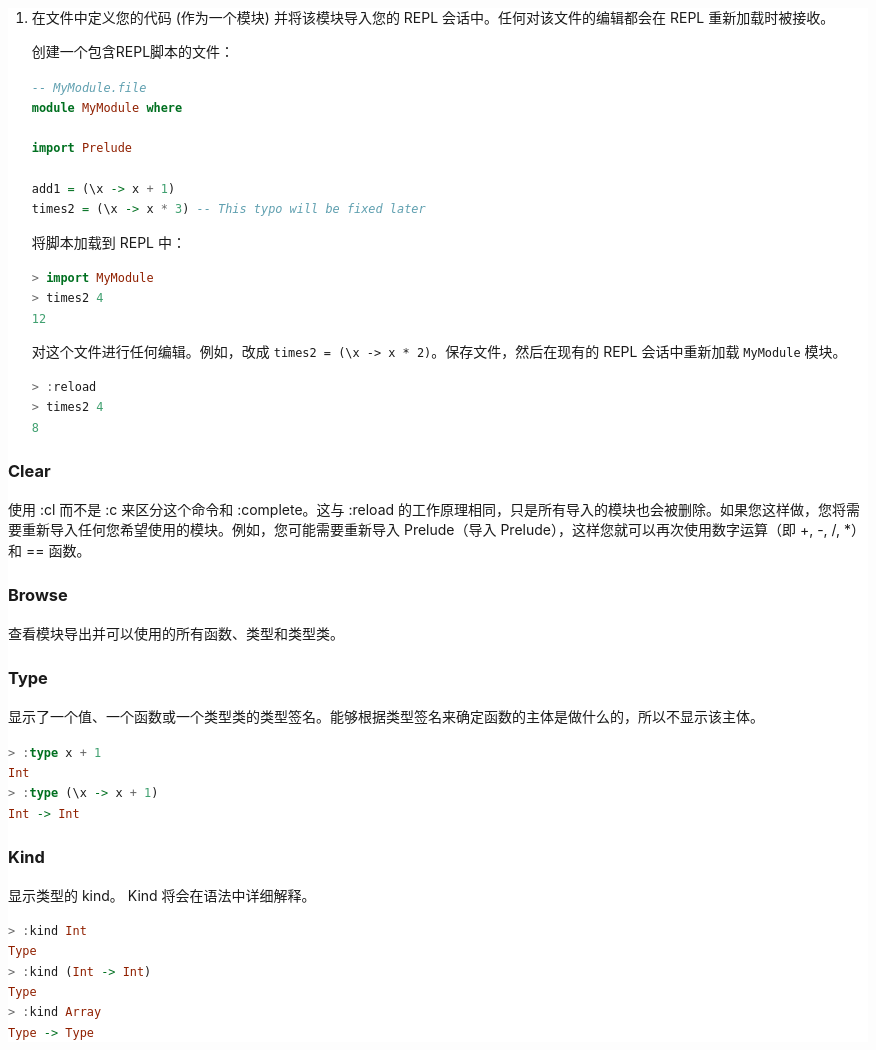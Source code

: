 1. 在文件中定义您的代码 (作为一个模块) 并将该模块导入您的 REPL 会话中。任何对该文件的编辑都会在 REPL 重新加载时被接收。

    创建一个包含REPL脚本的文件：

    ```purescript
    -- MyModule.file
    module MyModule where

    import Prelude

    add1 = (\x -> x + 1)
    times2 = (\x -> x * 3) -- This typo will be fixed later
    ```

    将脚本加载到 REPL 中：

    ```purescript
    > import MyModule
    > times2 4
    12
    ```

    对这个文件进行任何编辑。例如，改成 `times2 = (\x -> x * 2)`。保存文件，然后在现有的 REPL 会话中重新加载 `MyModule` 模块。

    ```purescript
    > :reload
    > times2 4
    8
    ```

### Clear

使用 :cl 而不是 :c 来区分这个命令和 :complete。这与 :reload 的工作原理相同，只是所有导入的模块也会被删除。如果您这样做，您将需要重新导入任何您希望使用的模块。例如，您可能需要重新导入 Prelude（导入 Prelude），这样您就可以再次使用数字运算（即 +, -, /, *）和 == 函数。

### Browse

查看模块导出并可以使用的所有函数、类型和类型类。

### Type

显示了一个值、一个函数或一个类型类的类型签名。能够根据类型签名来确定函数的主体是做什么的，所以不显示该主体。

```purescript
> :type x + 1
Int
> :type (\x -> x + 1)
Int -> Int
```

### Kind

显示类型的 kind。 Kind 将会在语法中详细解释。

```purescript
> :kind Int
Type
> :kind (Int -> Int)
Type
> :kind Array
Type -> Type
```
